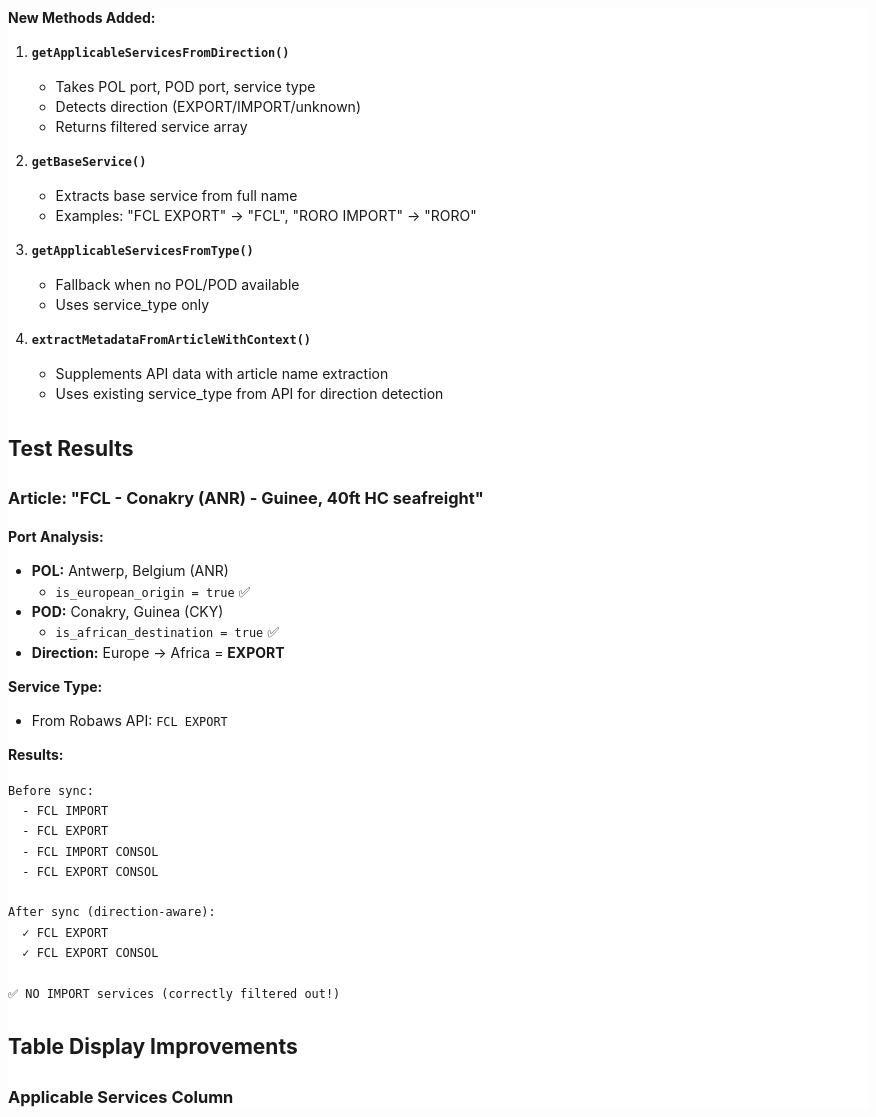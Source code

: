 **New Methods Added:**

1. **`getApplicableServicesFromDirection()`**
   - Takes POL port, POD port, service type
   - Detects direction (EXPORT/IMPORT/unknown)
   - Returns filtered service array

2. **`getBaseService()`**
   - Extracts base service from full name
   - Examples: "FCL EXPORT" → "FCL", "RORO IMPORT" → "RORO"

3. **`getApplicableServicesFromType()`**
   - Fallback when no POL/POD available
   - Uses service_type only

4. **`extractMetadataFromArticleWithContext()`**
   - Supplements API data with article name extraction
   - Uses existing service_type from API for direction detection

## Test Results

### Article: "FCL - Conakry (ANR) - Guinee, 40ft HC seafreight"

**Port Analysis:**
- **POL:** Antwerp, Belgium (ANR)
  - `is_european_origin = true` ✅
- **POD:** Conakry, Guinea (CKY)
  - `is_african_destination = true` ✅
- **Direction:** Europe → Africa = **EXPORT**

**Service Type:**
- From Robaws API: `FCL EXPORT`

**Results:**
```
Before sync:
  - FCL IMPORT
  - FCL EXPORT
  - FCL IMPORT CONSOL
  - FCL EXPORT CONSOL

After sync (direction-aware):
  ✓ FCL EXPORT
  ✓ FCL EXPORT CONSOL

✅ NO IMPORT services (correctly filtered out!)
```

## Table Display Improvements

### Applicable Services Column
